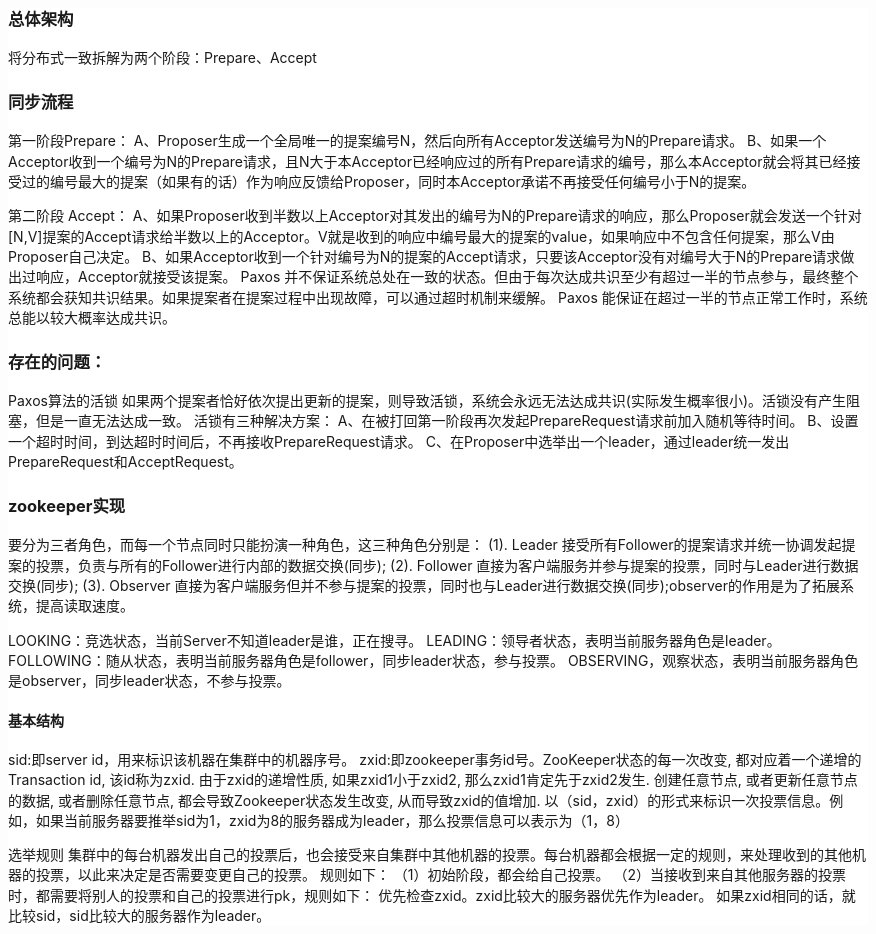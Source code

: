 ### 总体架构

将分布式一致拆解为两个阶段：Prepare、Accept


### 同步流程

第一阶段Prepare：
A、Proposer生成一个全局唯一的提案编号N，然后向所有Acceptor发送编号为N的Prepare请求。
B、如果一个Acceptor收到一个编号为N的Prepare请求，且N大于本Acceptor已经响应过的所有Prepare请求的编号，那么本Acceptor就会将其已经接受过的编号最大的提案（如果有的话）作为响应反馈给Proposer，同时本Acceptor承诺不再接受任何编号小于N的提案。

第二阶段 Accept：
A、如果Proposer收到半数以上Acceptor对其发出的编号为N的Prepare请求的响应，那么Proposer就会发送一个针对[N,V]提案的Accept请求给半数以上的Acceptor。V就是收到的响应中编号最大的提案的value，如果响应中不包含任何提案，那么V由Proposer自己决定。
B、如果Acceptor收到一个针对编号为N的提案的Accept请求，只要该Acceptor没有对编号大于N的Prepare请求做出过响应，Acceptor就接受该提案。
Paxos 并不保证系统总处在一致的状态。但由于每次达成共识至少有超过一半的节点参与，最终整个系统都会获知共识结果。如果提案者在提案过程中出现故障，可以通过超时机制来缓解。
Paxos 能保证在超过一半的节点正常工作时，系统总能以较大概率达成共识。


### 存在的问题：
Paxos算法的活锁
如果两个提案者恰好依次提出更新的提案，则导致活锁，系统会永远无法达成共识(实际发生概率很小)。活锁没有产生阻塞，但是一直无法达成一致。
活锁有三种解决方案：
A、在被打回第一阶段再次发起PrepareRequest请求前加入随机等待时间。
B、设置一个超时时间，到达超时时间后，不再接收PrepareRequest请求。
C、在Proposer中选举出一个leader，通过leader统一发出PrepareRequest和AcceptRequest。

### zookeeper实现
要分为三者角色，而每一个节点同时只能扮演一种角色，这三种角色分别是：
(1). Leader 接受所有Follower的提案请求并统一协调发起提案的投票，负责与所有的Follower进行内部的数据交换(同步);
(2). Follower 直接为客户端服务并参与提案的投票，同时与Leader进行数据交换(同步);
(3). Observer 直接为客户端服务但并不参与提案的投票，同时也与Leader进行数据交换(同步);observer的作用是为了拓展系统，提高读取速度。

LOOKING：竞选状态，当前Server不知道leader是谁，正在搜寻。
LEADING：领导者状态，表明当前服务器角色是leader。
FOLLOWING：随从状态，表明当前服务器角色是follower，同步leader状态，参与投票。
OBSERVING，观察状态，表明当前服务器角色是observer，同步leader状态，不参与投票。

#### 基本结构
sid:即server id，用来标识该机器在集群中的机器序号。
zxid:即zookeeper事务id号。ZooKeeper状态的每一次改变, 都对应着一个递增的Transaction id, 该id称为zxid. 由于zxid的递增性质, 如果zxid1小于zxid2, 那么zxid1肯定先于zxid2发生. 创建任意节点, 或者更新任意节点的数据, 或者删除任意节点, 都会导致Zookeeper状态发生改变, 从而导致zxid的值增加.
以（sid，zxid）的形式来标识一次投票信息。例如，如果当前服务器要推举sid为1，zxid为8的服务器成为leader，那么投票信息可以表示为（1，8）

选举规则
集群中的每台机器发出自己的投票后，也会接受来自集群中其他机器的投票。每台机器都会根据一定的规则，来处理收到的其他机器的投票，以此来决定是否需要变更自己的投票。
规则如下：
（1）初始阶段，都会给自己投票。
（2）当接收到来自其他服务器的投票时，都需要将别人的投票和自己的投票进行pk，规则如下：
优先检查zxid。zxid比较大的服务器优先作为leader。
如果zxid相同的话，就比较sid，sid比较大的服务器作为leader。
